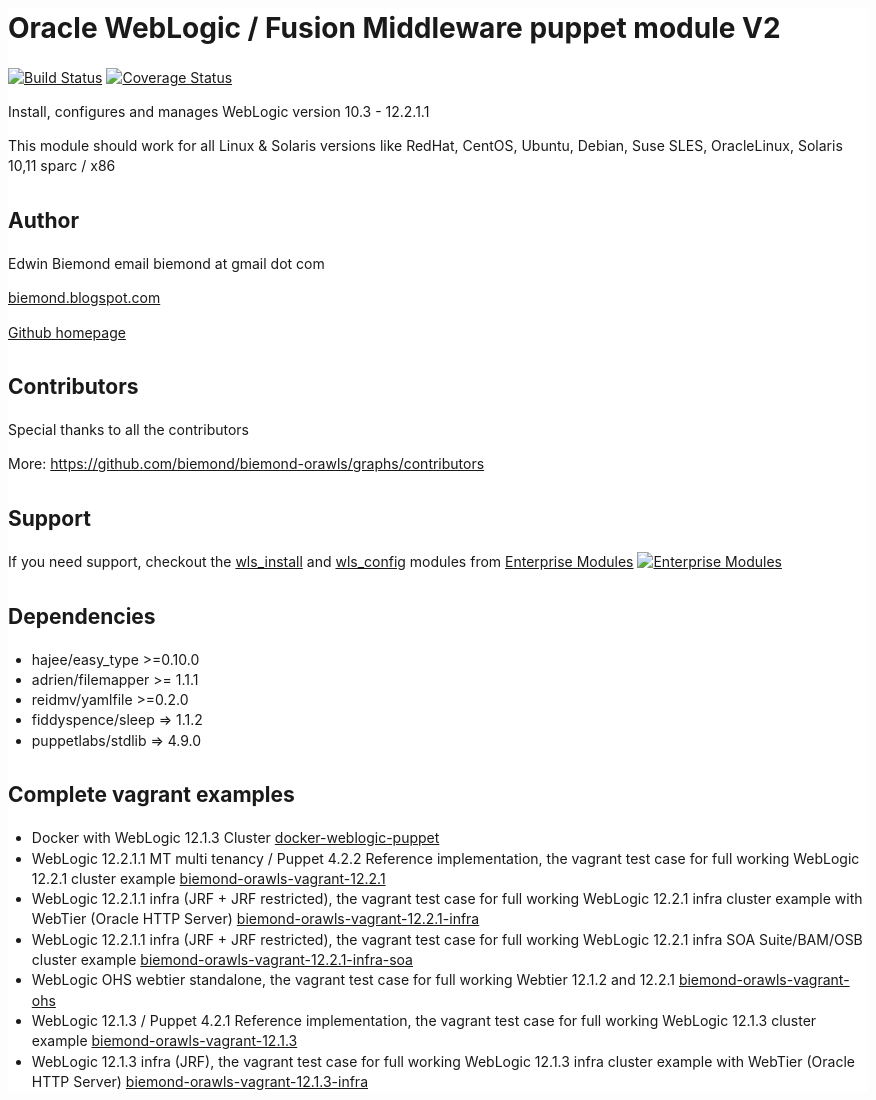 # Oracle WebLogic / Fusion Middleware puppet module V2
[![Build Status](https://travis-ci.org/biemond/biemond-orawls.svg?branch=master)](https://travis-ci.org/biemond/biemond-orawls) [![Coverage Status](https://coveralls.io/repos/biemond/biemond-orawls/badge.png?branch=master)](https://coveralls.io/r/biemond/biemond-orawls?branch=master)

Install, configures and manages WebLogic version 10.3 - 12.2.1.1

This module should work for all Linux & Solaris versions like RedHat, CentOS, Ubuntu, Debian, Suse SLES, OracleLinux, Solaris 10,11 sparc / x86

## Author

Edwin Biemond email biemond at gmail dot com

[biemond.blogspot.com](http://biemond.blogspot.com)

[Github homepage](https://github.com/biemond/biemond-orawls)

## Contributors

Special thanks to all the contributors

More: https://github.com/biemond/biemond-orawls/graphs/contributors

## Support

If you need support, checkout the [wls_install](https://www.enterprisemodules.com/shop/products/puppet-wls_install-module) and [wls_config](https://www.enterprisemodules.com/shop/products/puppet-wls_config-module) modules from [Enterprise Modules](https://www.enterprisemodules.com/)
[![Enterprise Modules](https://raw.githubusercontent.com/enterprisemodules/public_images/master/banner1.jpg)](https://www.enterprisemodules.com)

## Dependencies

- hajee/easy_type >=0.10.0
- adrien/filemapper >= 1.1.1
- reidmv/yamlfile >=0.2.0
- fiddyspence/sleep => 1.1.2
- puppetlabs/stdlib => 4.9.0

## Complete vagrant examples

- Docker with WebLogic 12.1.3 Cluster [docker-weblogic-puppet](https://github.com/biemond/docker-weblogic-puppet)
- WebLogic 12.2.1.1 MT multi tenancy / Puppet 4.2.2 Reference implementation, the vagrant test case for full working WebLogic 12.2.1 cluster example [biemond-orawls-vagrant-12.2.1](https://github.com/biemond/biemond-orawls-vagrant-12.2.1)
- WebLogic 12.2.1.1 infra (JRF + JRF restricted), the vagrant test case for full working WebLogic 12.2.1 infra cluster example with WebTier (Oracle HTTP Server) [biemond-orawls-vagrant-12.2.1-infra](https://github.com/biemond/biemond-orawls-vagrant-12.2.1-infra)
- WebLogic 12.2.1.1 infra (JRF + JRF restricted), the vagrant test case for full working WebLogic 12.2.1 infra SOA Suite/BAM/OSB cluster example [biemond-orawls-vagrant-12.2.1-infra-soa](https://github.com/biemond/biemond-orawls-vagrant-12.2.1-infra-soa)
- WebLogic OHS webtier standalone, the vagrant test case for full working Webtier 12.1.2 and 12.2.1 [biemond-orawls-vagrant-ohs](https://github.com/biemond/biemond-orawls-vagrant-ohs)
- WebLogic 12.1.3 / Puppet 4.2.1 Reference implementation, the vagrant test case for full working WebLogic 12.1.3 cluster example [biemond-orawls-vagrant-12.1.3](https://github.com/biemond/biemond-orawls-vagrant-12.1.3)
- WebLogic 12.1.3 infra (JRF), the vagrant test case for full working WebLogic 12.1.3 infra cluster example with WebTier (Oracle HTTP Server) [biemond-orawls-vagrant-12.1.3-infra](https://github.com/biemond/biemond-orawls-vagrant-12.1.3-infra)